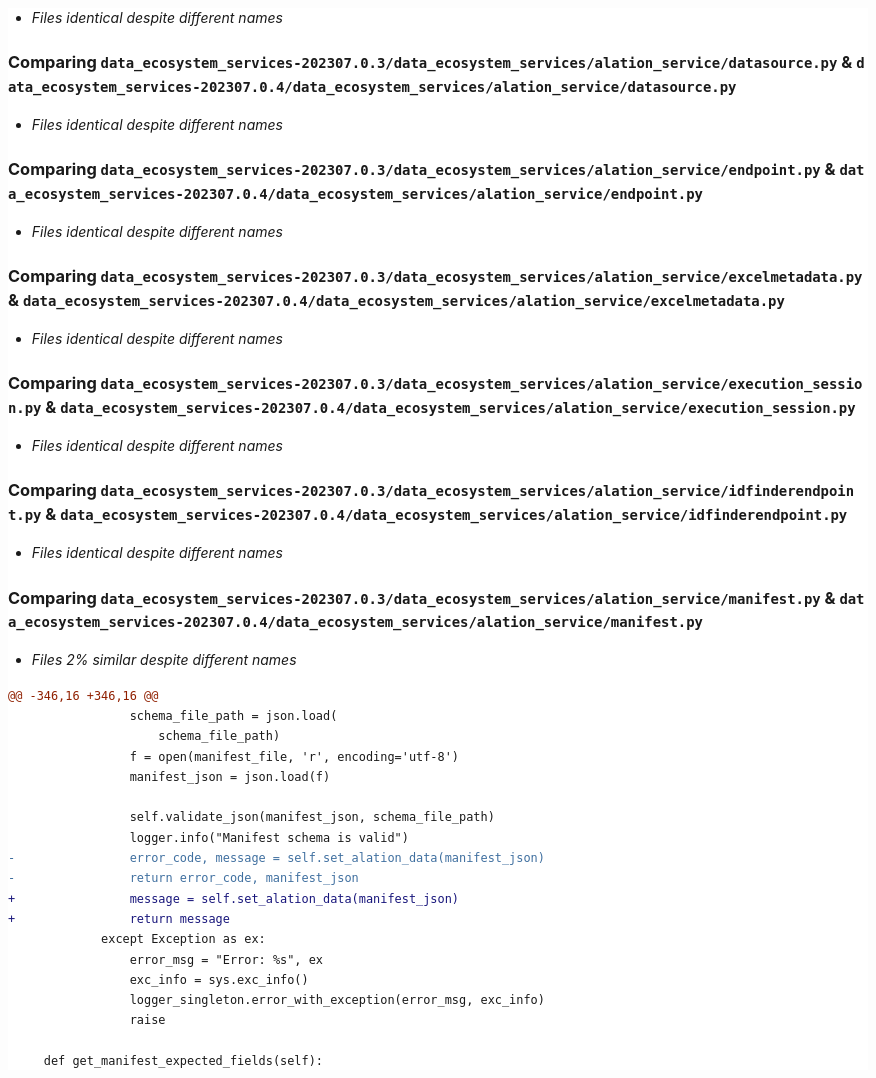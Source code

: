  * *Files identical despite different names*

### Comparing `data_ecosystem_services-202307.0.3/data_ecosystem_services/alation_service/datasource.py` & `data_ecosystem_services-202307.0.4/data_ecosystem_services/alation_service/datasource.py`

 * *Files identical despite different names*

### Comparing `data_ecosystem_services-202307.0.3/data_ecosystem_services/alation_service/endpoint.py` & `data_ecosystem_services-202307.0.4/data_ecosystem_services/alation_service/endpoint.py`

 * *Files identical despite different names*

### Comparing `data_ecosystem_services-202307.0.3/data_ecosystem_services/alation_service/excelmetadata.py` & `data_ecosystem_services-202307.0.4/data_ecosystem_services/alation_service/excelmetadata.py`

 * *Files identical despite different names*

### Comparing `data_ecosystem_services-202307.0.3/data_ecosystem_services/alation_service/execution_session.py` & `data_ecosystem_services-202307.0.4/data_ecosystem_services/alation_service/execution_session.py`

 * *Files identical despite different names*

### Comparing `data_ecosystem_services-202307.0.3/data_ecosystem_services/alation_service/idfinderendpoint.py` & `data_ecosystem_services-202307.0.4/data_ecosystem_services/alation_service/idfinderendpoint.py`

 * *Files identical despite different names*

### Comparing `data_ecosystem_services-202307.0.3/data_ecosystem_services/alation_service/manifest.py` & `data_ecosystem_services-202307.0.4/data_ecosystem_services/alation_service/manifest.py`

 * *Files 2% similar despite different names*

```diff
@@ -346,16 +346,16 @@
                 schema_file_path = json.load(
                     schema_file_path)
                 f = open(manifest_file, 'r', encoding='utf-8')
                 manifest_json = json.load(f)
 
                 self.validate_json(manifest_json, schema_file_path)
                 logger.info("Manifest schema is valid")
-                error_code, message = self.set_alation_data(manifest_json)
-                return error_code, manifest_json
+                message = self.set_alation_data(manifest_json)
+                return message
             except Exception as ex:
                 error_msg = "Error: %s", ex
                 exc_info = sys.exc_info()
                 logger_singleton.error_with_exception(error_msg, exc_info)
                 raise
 
     def get_manifest_expected_fields(self):
```
